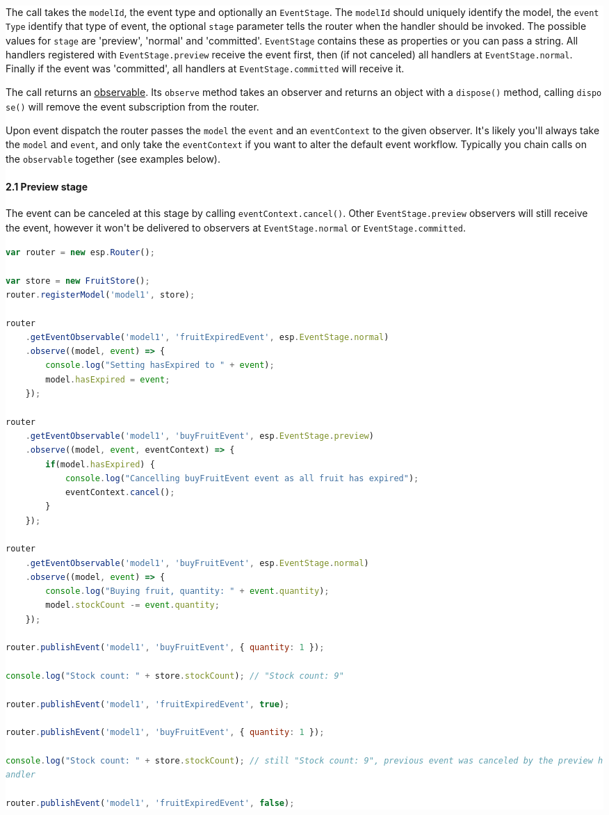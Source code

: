 The call takes the `modelId`, the event type and optionally an `EventStage`. 
The `modelId` should uniquely identify the model, the `eventType` identify that type of event, the optional `stage` parameter tells the router when the handler should be invoked. 
The possible values for `stage` are 'preview', 'normal' and 'committed'. 
`EventStage` contains these as properties or you can pass a string. 
All handlers registered with `EventStage.preview` receive the event first, then (if not canceled) all handlers at `EventStage.normal`.
Finally if the event was 'committed', all handlers at `EventStage.committed` will receive it.

The call returns an [observable](#observable-api).
Its `observe` method takes an observer and returns an object with a `dispose()` method, calling `dispose()` will remove the event subscription from the router.

Upon event dispatch the router passes the `model` the `event` and an `eventContext` to the given observer. 
It's likely you'll always take the `model` and `event`, and only take the `eventContext` if you want to alter the default event workflow. 
Typically you chain calls on the `observable` together (see examples below).

#### 2.1 Preview stage

The event can be canceled at this stage by calling `eventContext.cancel()`.
Other `EventStage.preview` observers will still receive the event, however it won't be delivered to observers at `EventStage.normal` or `EventStage.committed`.

``` javascript
var router = new esp.Router();

var store = new FruitStore();
router.registerModel('model1', store);

router
    .getEventObservable('model1', 'fruitExpiredEvent', esp.EventStage.normal)
    .observe((model, event) => {
        console.log("Setting hasExpired to " + event);
        model.hasExpired = event;
    });

router
    .getEventObservable('model1', 'buyFruitEvent', esp.EventStage.preview)
    .observe((model, event, eventContext) => {
        if(model.hasExpired) {
            console.log("Cancelling buyFruitEvent event as all fruit has expired");
            eventContext.cancel();
        }
    });

router
    .getEventObservable('model1', 'buyFruitEvent', esp.EventStage.normal)
    .observe((model, event) => {
        console.log("Buying fruit, quantity: " + event.quantity);
        model.stockCount -= event.quantity;
    });

router.publishEvent('model1', 'buyFruitEvent', { quantity: 1 });

console.log("Stock count: " + store.stockCount); // "Stock count: 9"

router.publishEvent('model1', 'fruitExpiredEvent', true);

router.publishEvent('model1', 'buyFruitEvent', { quantity: 1 });

console.log("Stock count: " + store.stockCount); // still "Stock count: 9", previous event was canceled by the preview handler

router.publishEvent('model1', 'fruitExpiredEvent', false);
```
